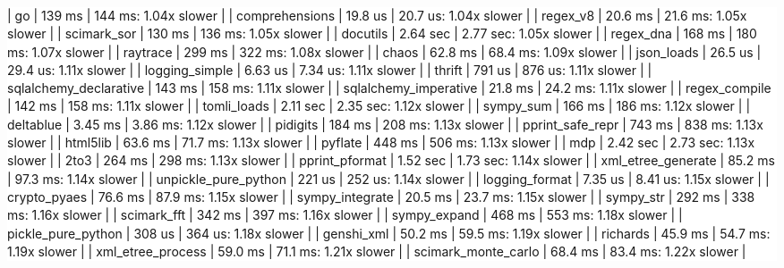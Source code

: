 | go                         | 139 ms                                                 | 144 ms: 1.04x slower                                                  |
| comprehensions             | 19.8 us                                                | 20.7 us: 1.04x slower                                                 |
| regex_v8                   | 20.6 ms                                                | 21.6 ms: 1.05x slower                                                 |
| scimark_sor                | 130 ms                                                 | 136 ms: 1.05x slower                                                  |
| docutils                   | 2.64 sec                                               | 2.77 sec: 1.05x slower                                                |
| regex_dna                  | 168 ms                                                 | 180 ms: 1.07x slower                                                  |
| raytrace                   | 299 ms                                                 | 322 ms: 1.08x slower                                                  |
| chaos                      | 62.8 ms                                                | 68.4 ms: 1.09x slower                                                 |
| json_loads                 | 26.5 us                                                | 29.4 us: 1.11x slower                                                 |
| logging_simple             | 6.63 us                                                | 7.34 us: 1.11x slower                                                 |
| thrift                     | 791 us                                                 | 876 us: 1.11x slower                                                  |
| sqlalchemy_declarative     | 143 ms                                                 | 158 ms: 1.11x slower                                                  |
| sqlalchemy_imperative      | 21.8 ms                                                | 24.2 ms: 1.11x slower                                                 |
| regex_compile              | 142 ms                                                 | 158 ms: 1.11x slower                                                  |
| tomli_loads                | 2.11 sec                                               | 2.35 sec: 1.12x slower                                                |
| sympy_sum                  | 166 ms                                                 | 186 ms: 1.12x slower                                                  |
| deltablue                  | 3.45 ms                                                | 3.86 ms: 1.12x slower                                                 |
| pidigits                   | 184 ms                                                 | 208 ms: 1.13x slower                                                  |
| pprint_safe_repr           | 743 ms                                                 | 838 ms: 1.13x slower                                                  |
| html5lib                   | 63.6 ms                                                | 71.7 ms: 1.13x slower                                                 |
| pyflate                    | 448 ms                                                 | 506 ms: 1.13x slower                                                  |
| mdp                        | 2.42 sec                                               | 2.73 sec: 1.13x slower                                                |
| 2to3                       | 264 ms                                                 | 298 ms: 1.13x slower                                                  |
| pprint_pformat             | 1.52 sec                                               | 1.73 sec: 1.14x slower                                                |
| xml_etree_generate         | 85.2 ms                                                | 97.3 ms: 1.14x slower                                                 |
| unpickle_pure_python       | 221 us                                                 | 252 us: 1.14x slower                                                  |
| logging_format             | 7.35 us                                                | 8.41 us: 1.15x slower                                                 |
| crypto_pyaes               | 76.6 ms                                                | 87.9 ms: 1.15x slower                                                 |
| sympy_integrate            | 20.5 ms                                                | 23.7 ms: 1.15x slower                                                 |
| sympy_str                  | 292 ms                                                 | 338 ms: 1.16x slower                                                  |
| scimark_fft                | 342 ms                                                 | 397 ms: 1.16x slower                                                  |
| sympy_expand               | 468 ms                                                 | 553 ms: 1.18x slower                                                  |
| pickle_pure_python         | 308 us                                                 | 364 us: 1.18x slower                                                  |
| genshi_xml                 | 50.2 ms                                                | 59.5 ms: 1.19x slower                                                 |
| richards                   | 45.9 ms                                                | 54.7 ms: 1.19x slower                                                 |
| xml_etree_process          | 59.0 ms                                                | 71.1 ms: 1.21x slower                                                 |
| scimark_monte_carlo        | 68.4 ms                                                | 83.4 ms: 1.22x slower                                                 |